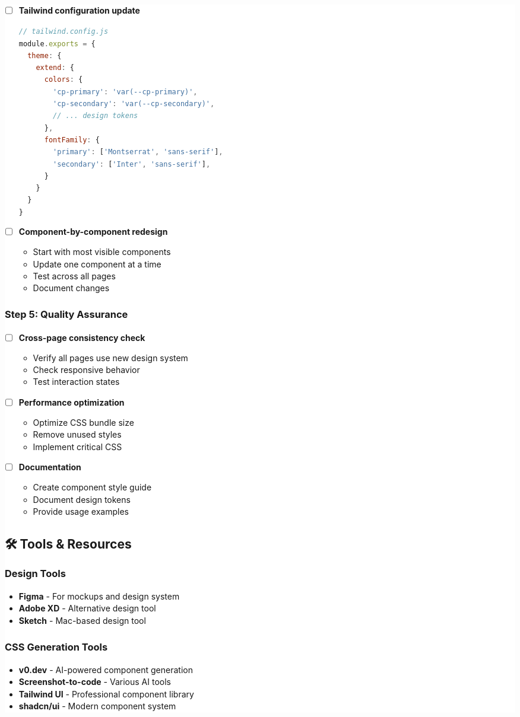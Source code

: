 - [ ] **Tailwind configuration update**
  ```js
  // tailwind.config.js
  module.exports = {
    theme: {
      extend: {
        colors: {
          'cp-primary': 'var(--cp-primary)',
          'cp-secondary': 'var(--cp-secondary)',
          // ... design tokens
        },
        fontFamily: {
          'primary': ['Montserrat', 'sans-serif'],
          'secondary': ['Inter', 'sans-serif'],
        }
      }
    }
  }
  ```

- [ ] **Component-by-component redesign**
  - Start with most visible components
  - Update one component at a time
  - Test across all pages
  - Document changes

### **Step 5: Quality Assurance**

- [ ] **Cross-page consistency check**
  - Verify all pages use new design system
  - Check responsive behavior
  - Test interaction states

- [ ] **Performance optimization**
  - Optimize CSS bundle size
  - Remove unused styles
  - Implement critical CSS

- [ ] **Documentation**
  - Create component style guide
  - Document design tokens
  - Provide usage examples

## 🛠️ **Tools & Resources**

### **Design Tools**
- **Figma** - For mockups and design system
- **Adobe XD** - Alternative design tool
- **Sketch** - Mac-based design tool

### **CSS Generation Tools**
- **v0.dev** - AI-powered component generation
- **Screenshot-to-code** - Various AI tools
- **Tailwind UI** - Professional component library
- **shadcn/ui** - Modern component system
